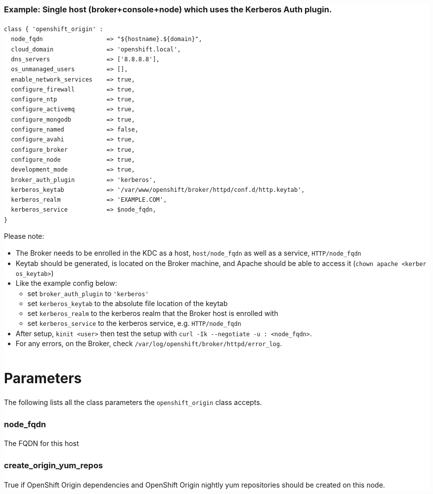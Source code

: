### Example: Single host (broker+console+node) which uses the **Kerberos** Auth plugin. 

    class { 'openshift_origin' :
      node_fqdn                  => "${hostname}.${domain}",
      cloud_domain               => 'openshift.local',
      dns_servers                => ['8.8.8.8'],
      os_unmanaged_users         => [],
      enable_network_services    => true,
      configure_firewall         => true,
      configure_ntp              => true,
      configure_activemq         => true,
      configure_mongodb          => true,
      configure_named            => false,
      configure_avahi            => true,
      configure_broker           => true,
      configure_node             => true,
      development_mode           => true,
      broker_auth_plugin         => 'kerberos',
      kerberos_keytab            => '/var/www/openshift/broker/httpd/conf.d/http.keytab',
      kerberos_realm             => 'EXAMPLE.COM',
      kerberos_service           => $node_fqdn,
    }

Please note:

* The Broker needs to be enrolled in the KDC as a host, `host/node_fqdn` as well as a service, `HTTP/node_fqdn`
* Keytab should be generated, is located on the Broker machine, and Apache should be able to access it (`chown apache <kerberos_keytab>`)
* Like the example config below:
  * set `broker_auth_plugin` to `'kerberos'`
  * set `kerberos_keytab` to the absolute file location of the keytab
  * set `kerberos_realm` to the kerberos realm that the Broker host is enrolled with
  * set `kerberos_service` to the kerberos service, e.g. `HTTP/node_fqdn`
* After setup, `kinit <user>` then test the setup with `curl -Ik --negotiate -u : <node_fqdn>`.
* For any errors, on the Broker, check `/var/log/openshift/broker/httpd/error_log`.


# Parameters

The following lists all the class parameters the `openshift_origin` class accepts.

### node_fqdn

The FQDN for this host

### create_origin_yum_repos

True if OpenShift Origin dependencies and OpenShift Origin nightly yum repositories should be created on this node.
